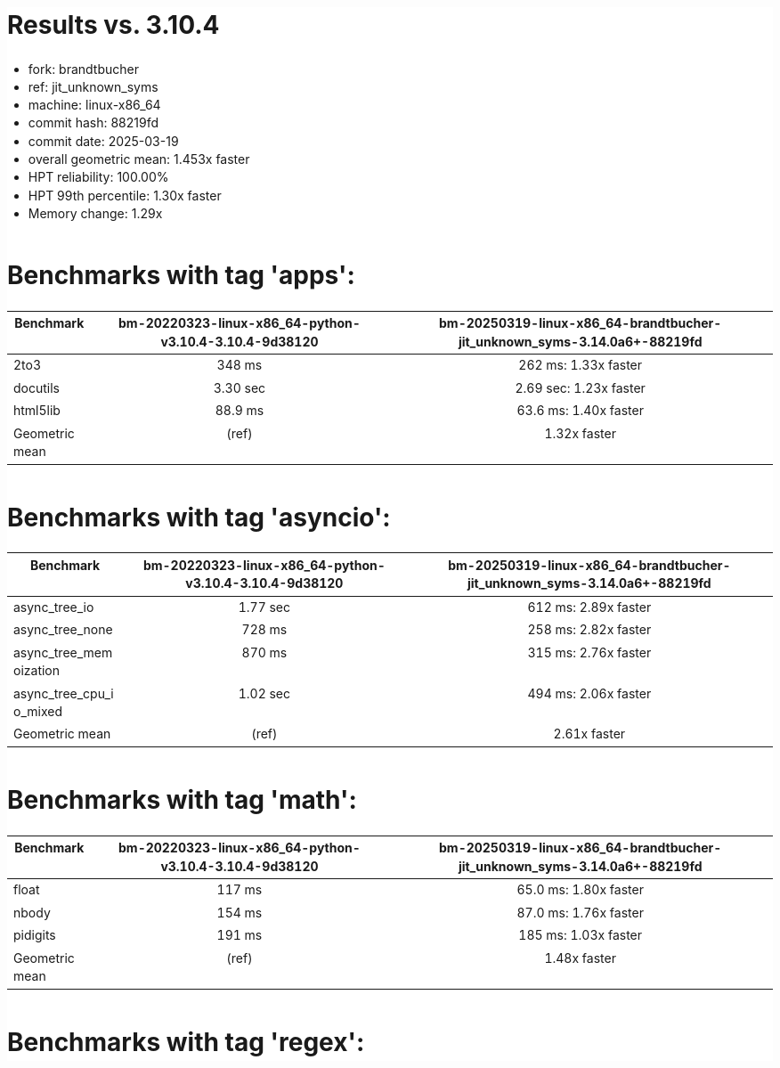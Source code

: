 # Results vs. 3.10.4

- fork: brandtbucher
- ref: jit_unknown_syms
- machine: linux-x86_64
- commit hash: 88219fd
- commit date: 2025-03-19
- overall geometric mean: 1.453x faster
- HPT reliability: 100.00%
- HPT 99th percentile: 1.30x faster
- Memory change: 1.29x

Benchmarks with tag 'apps':
===========================

| Benchmark      | bm-20220323-linux-x86_64-python-v3.10.4-3.10.4-9d38120 | bm-20250319-linux-x86_64-brandtbucher-jit_unknown_syms-3.14.0a6+-88219fd |
|----------------|:------------------------------------------------------:|:------------------------------------------------------------------------:|
| 2to3           | 348 ms                                                 | 262 ms: 1.33x faster                                                     |
| docutils       | 3.30 sec                                               | 2.69 sec: 1.23x faster                                                   |
| html5lib       | 88.9 ms                                                | 63.6 ms: 1.40x faster                                                    |
| Geometric mean | (ref)                                                  | 1.32x faster                                                             |

Benchmarks with tag 'asyncio':
==============================

| Benchmark               | bm-20220323-linux-x86_64-python-v3.10.4-3.10.4-9d38120 | bm-20250319-linux-x86_64-brandtbucher-jit_unknown_syms-3.14.0a6+-88219fd |
|-------------------------|:------------------------------------------------------:|:------------------------------------------------------------------------:|
| async_tree_io           | 1.77 sec                                               | 612 ms: 2.89x faster                                                     |
| async_tree_none         | 728 ms                                                 | 258 ms: 2.82x faster                                                     |
| async_tree_memoization  | 870 ms                                                 | 315 ms: 2.76x faster                                                     |
| async_tree_cpu_io_mixed | 1.02 sec                                               | 494 ms: 2.06x faster                                                     |
| Geometric mean          | (ref)                                                  | 2.61x faster                                                             |

Benchmarks with tag 'math':
===========================

| Benchmark      | bm-20220323-linux-x86_64-python-v3.10.4-3.10.4-9d38120 | bm-20250319-linux-x86_64-brandtbucher-jit_unknown_syms-3.14.0a6+-88219fd |
|----------------|:------------------------------------------------------:|:------------------------------------------------------------------------:|
| float          | 117 ms                                                 | 65.0 ms: 1.80x faster                                                    |
| nbody          | 154 ms                                                 | 87.0 ms: 1.76x faster                                                    |
| pidigits       | 191 ms                                                 | 185 ms: 1.03x faster                                                     |
| Geometric mean | (ref)                                                  | 1.48x faster                                                             |

Benchmarks with tag 'regex':
============================
